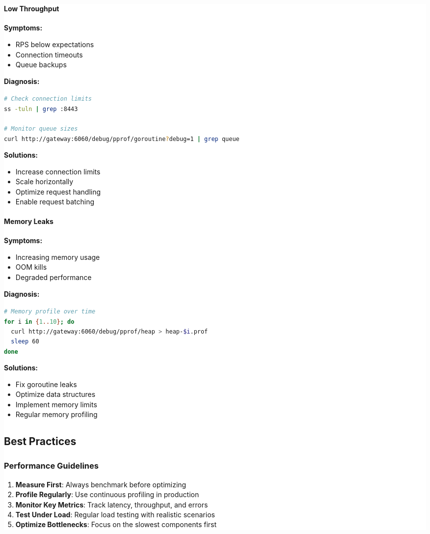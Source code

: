 #### Low Throughput

**Symptoms:**
- RPS below expectations
- Connection timeouts
- Queue backups

**Diagnosis:**
```bash
# Check connection limits
ss -tuln | grep :8443

# Monitor queue sizes
curl http://gateway:6060/debug/pprof/goroutine?debug=1 | grep queue
```

**Solutions:**
- Increase connection limits
- Scale horizontally
- Optimize request handling
- Enable request batching

#### Memory Leaks

**Symptoms:**
- Increasing memory usage
- OOM kills
- Degraded performance

**Diagnosis:**
```bash
# Memory profile over time
for i in {1..10}; do
  curl http://gateway:6060/debug/pprof/heap > heap-$i.prof
  sleep 60
done
```

**Solutions:**
- Fix goroutine leaks
- Optimize data structures
- Implement memory limits
- Regular memory profiling

## Best Practices

### Performance Guidelines

1. **Measure First**: Always benchmark before optimizing
2. **Profile Regularly**: Use continuous profiling in production
3. **Monitor Key Metrics**: Track latency, throughput, and errors
4. **Test Under Load**: Regular load testing with realistic scenarios
5. **Optimize Bottlenecks**: Focus on the slowest components first
